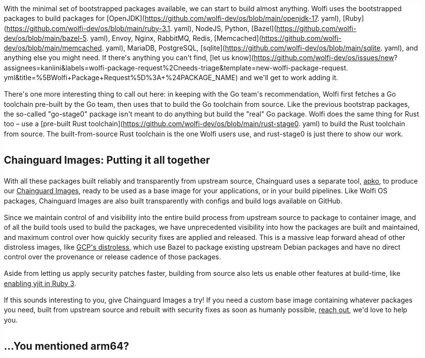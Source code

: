  With the minimal set of bootstrapped packages available, we
 can start to build almost anything. Wolfi uses the bootstrapped packages to build
 packages for [OpenJDK](https://github.com/wolfi-dev/os/blob/main/openjdk-17. yaml), [Ruby](https://github.com/wolfi-dev/os/blob/main/ruby-3.1. yaml), NodeJS, Python, [Bazel](https://github.com/wolfi-dev/os/blob/main/bazel-5. yaml), Envoy, Nginx, RabbitMQ, Redis, [Memcached](https://github.com/wolfi-dev/os/blob/main/memcached. yaml), MariaDB, PostgreSQL, [sqlite](https://github.com/wolfi-dev/os/blob/main/sqlite. yaml), and anything else you might need. If
 there's anything you can't find, [let us know](https://github.com/wolfi-dev/os/issues/new? assignees=kaniini&labels=wolfi-package-request%2Cneeds-triage&template=new-wolfi-package-request. yml&title=%5BWolfi+Package+Request%5D%3A+%24PACKAGE_NAME) and we'll get to
 work adding it.

 There's one more interesting thing to call out here: in
 keeping with the Go team's recommendation, Wolfi first fetches a Go toolchain
 pre-built by the Go team, then uses that to build the Go toolchain from source. Like
 the previous bootstrap packages, the so-called "go-stage0" package
 isn't meant to do anything but build the "real" Go package. Wolfi
 does the same thing for Rust too – use a [pre-built Rust toolchain](https://github.com/wolfi-dev/os/blob/main/rust-stage0. yaml) to build
 the Rust toolchain from source. The built-from-source Rust toolchain is the one
 Wolfi users use, and rust-stage0 is just there to show our work.

## Chainguard Images: Putting it all together

 With all these packages built reliably and transparently from
 upstream source, Chainguard uses a separate tool, [apko](https://github.com/chainguard-dev/apko), to produce our [Chainguard Images](https://github.com/chainguard-images), ready to be used as a base
 image for your applications, or in your build pipelines. Like Wolfi OS packages,
 Chainguard Images are also built transparently with configs and build logs available
 on GitHub.

 Since we maintain control of and visibility into the entire
 build process from upstream source to package to container image, and of all the
 build tools used to build the packages, we have unprecedented visibility into how
 the packages are built and maintained, and maximum control over how quickly security
 fixes are applied and released. This is a massive leap forward ahead of other
 distroless images, like [GCP's distroless](https://github.com/GoogleContainerTools/distroless), which use Bazel to package
 existing upstream Debian packages and have no direct control over the provenance or
 release cadence of those packages.

 Aside from letting us apply security patches faster, building
 from source also lets us enable other features at build-time, like [enabling yjit in Ruby 3](https://www.chainguard.dev/unchained/chainguard-image-now-available-for-ruby-3-2).

 If this sounds interesting to you, give Chainguard Images a
 try! If you need a custom base image containing whatever packages you need, built
 from upstream source and rebuilt with security fixes as soon as humanly possible, [reach out](https://www.chainguard.dev/get-demo), we'd love to help you.

## …You mentioned arm64?
